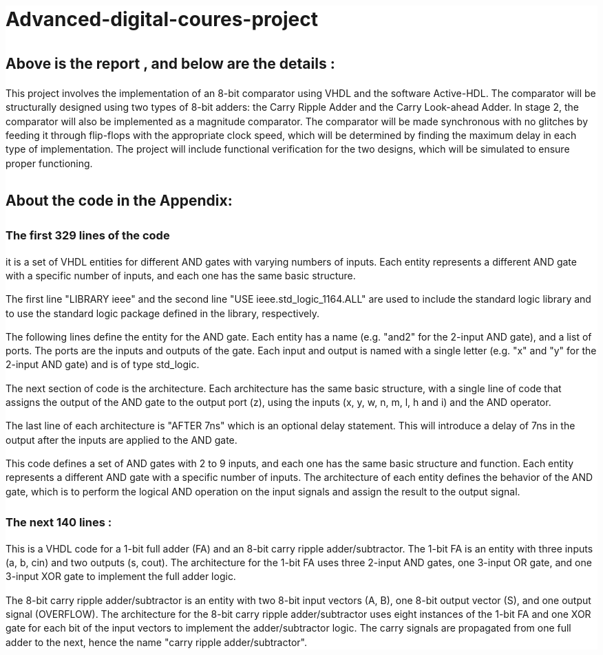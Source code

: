 # Advanced-digital-coures-project
## Above is the report , and below are the details :

This project involves the implementation of an 8-bit comparator using VHDL and the software Active-HDL. The comparator will be structurally designed using two types of 8-bit adders: the Carry Ripple Adder and the Carry Look-ahead Adder. In stage 2, the comparator will also be implemented as a magnitude comparator. The comparator will be made synchronous with no glitches by feeding it through flip-flops with the appropriate clock speed, which will be determined by finding the maximum delay in each type of implementation. The project will include functional verification for the two designs, which will be simulated to ensure proper functioning.

## About the code in the Appendix:

### The first 329 lines of the  code
it is a set of VHDL entities for different AND gates with varying numbers of inputs. Each entity represents a different AND gate with a specific number of inputs, and each one has the same basic structure.

The first line "LIBRARY ieee" and the second line "USE ieee.std_logic_1164.ALL" are used to include the standard logic library and to use the standard logic package defined in the library, respectively.

The following lines define the entity for the AND gate. Each entity has a name (e.g. "and2" for the 2-input AND gate), and a list of ports. The ports are the inputs and outputs of the gate. Each input and output is named with a single letter (e.g. "x" and "y" for the 2-input AND gate) and is of type std_logic.

The next section of code is the architecture. Each architecture has the same basic structure, with a single line of code that assigns the output of the AND gate to the output port (z), using the inputs (x, y, w, n, m, l, h and i) and the AND operator.

The last line of each architecture is "AFTER 7ns" which is an optional delay statement. This will introduce a delay of 7ns in the output after the inputs are applied to the AND gate.

This code defines a set of AND gates with 2 to 9 inputs, and each one has the same basic structure and function. Each entity represents a different AND gate with a specific number of inputs. The architecture of each entity defines the behavior of the AND gate, which is to perform the logical AND operation on the input signals and assign the result to the output signal.

### The next 140 lines :
This is a VHDL code for a 1-bit full adder (FA) and an 8-bit carry ripple adder/subtractor. The 1-bit FA is an entity with three inputs (a, b, cin) and two outputs (s, cout). The architecture for the 1-bit FA uses three 2-input AND gates, one 3-input OR gate, and one 3-input XOR gate to implement the full adder logic.

The 8-bit carry ripple adder/subtractor is an entity with two 8-bit input vectors (A, B), one 8-bit output vector (S), and one output signal (OVERFLOW). The architecture for the 8-bit carry ripple adder/subtractor uses eight instances of the 1-bit FA and one XOR gate for each bit of the input vectors to implement the adder/subtractor logic. The carry signals are propagated from one full adder to the next, hence the name "carry ripple adder/subtractor".
